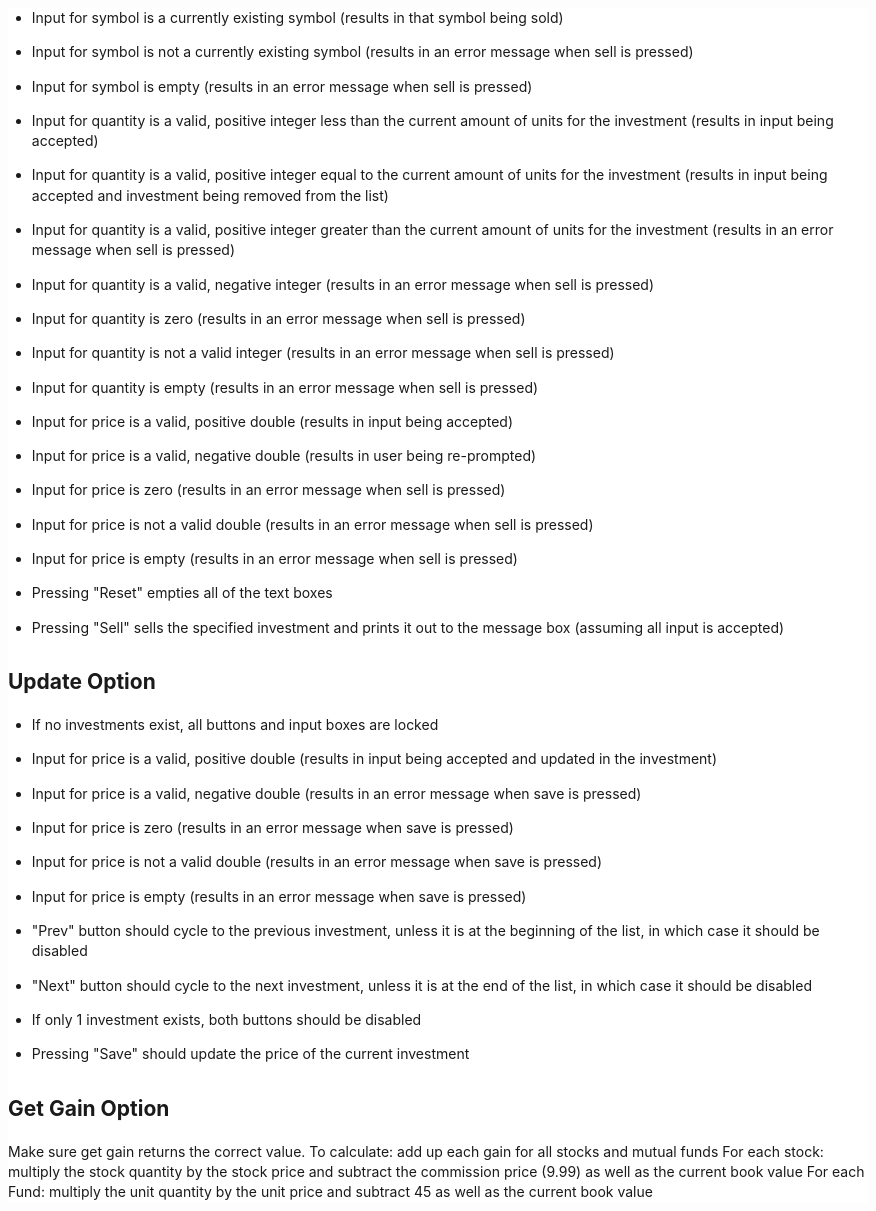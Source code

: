 - Input for symbol is a currently existing symbol (results in that symbol being sold)
- Input for symbol is not a currently existing symbol (results in an error message when sell is pressed)
- Input for symbol is empty (results in an error message when sell is pressed)
- Input for quantity is a valid, positive integer less than the current amount of units for the investment (results in input being accepted)
- Input for quantity is a valid, positive integer equal to the current amount of units for the investment (results in input being accepted and investment being removed from the list)
- Input for quantity is a valid, positive integer greater than the current amount of units for the investment (results in an error message when sell is pressed)
- Input for quantity is a valid, negative integer (results in an error message when sell is pressed)
- Input for quantity is zero (results in an error message when sell is pressed)
- Input for quantity is not a valid integer (results in an error message when sell is pressed)
- Input for quantity is empty (results in an error message when sell is pressed)
- Input for price is a valid, positive double (results in input being accepted)
- Input for price is a valid, negative double (results in user being re-prompted)
- Input for price is zero (results in an error message when sell is pressed)
- Input for price is not a valid double (results in an error message when sell is pressed)
- Input for price is empty (results in an error message when sell is pressed)

- Pressing "Reset" empties all of the text boxes
- Pressing "Sell" sells the specified investment and prints it out to the message box (assuming all input is accepted)


Update Option
------------
- If no investments exist, all buttons and input boxes are locked

- Input for price is a valid, positive double (results in input being accepted and updated in the investment)
- Input for price is a valid, negative double (results in an error message when save is pressed)
- Input for price is zero (results in an error message when save is pressed)
- Input for price is not a valid double (results in an error message when save is pressed)
- Input for price is empty (results in an error message when save is pressed)

- "Prev" button should cycle to the previous investment, unless it is at the beginning of the list, in which case it should be disabled
- "Next" button should cycle to the next investment, unless it is at the end of the list, in which case it should be disabled
- If only 1 investment exists, both buttons should be disabled

- Pressing "Save" should update the price of the current investment


Get Gain Option
------------

Make sure get gain returns the correct value.
To calculate:
add up each gain for all stocks and mutual funds
For each stock: multiply the stock quantity by the stock price and subtract the commission price (9.99) as well as the current book value
For each Fund: multiply the unit quantity by the unit price and subtract 45 as well as the current book value
